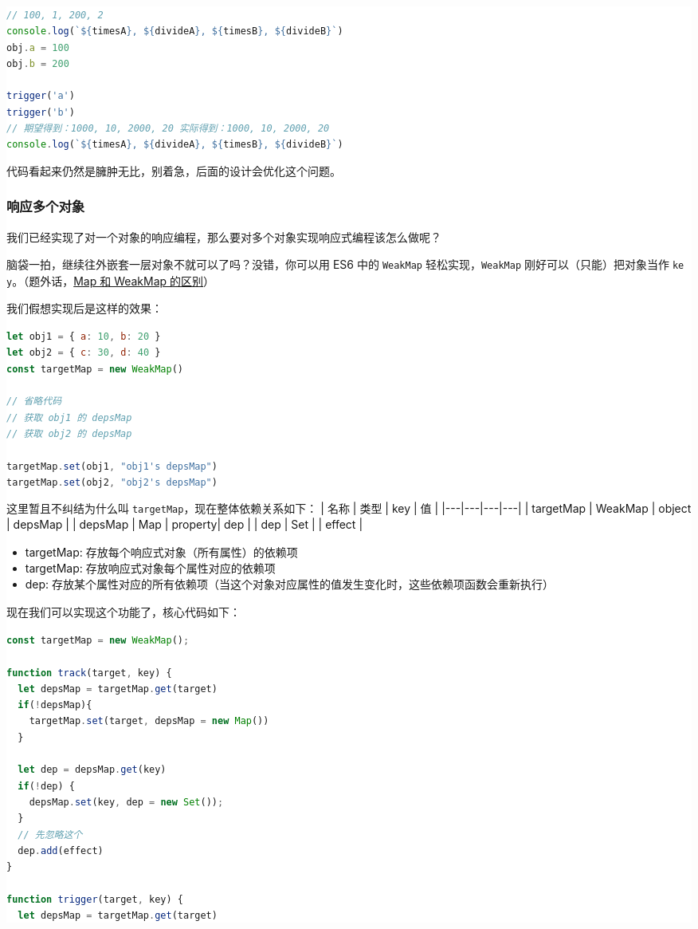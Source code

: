 ```js
// 100, 1, 200, 2
console.log(`${timesA}, ${divideA}, ${timesB}, ${divideB}`)
obj.a = 100
obj.b = 200

trigger('a')
trigger('b')
// 期望得到：1000, 10, 2000, 20 实际得到：1000, 10, 2000, 20
console.log(`${timesA}, ${divideA}, ${timesB}, ${divideB}`)
```

代码看起来仍然是臃肿无比，别着急，后面的设计会优化这个问题。

### 响应多个对象
我们已经实现了对一个对象的响应编程，那么要对多个对象实现响应式编程该怎么做呢？

脑袋一拍，继续往外嵌套一层对象不就可以了吗？没错，你可以用 ES6 中的 `WeakMap` 轻松实现，`WeakMap` 刚好可以（只能）把对象当作 `key`。（题外话，[Map 和 WeakMap 的区别](https://www.jianshu.com/p/4220272051e2)）

我们假想实现后是这样的效果：
```js
let obj1 = { a: 10, b: 20 }
let obj2 = { c: 30, d: 40 }
const targetMap = new WeakMap()

// 省略代码
// 获取 obj1 的 depsMap
// 获取 obj2 的 depsMap

targetMap.set(obj1, "obj1's depsMap")
targetMap.set(obj2, "obj2's depsMap")
```

这里暂且不纠结为什么叫 `targetMap`，现在整体依赖关系如下：
|  名称 |  类型 | key | 值 |
|---|---|---|---|
| targetMap  | WeakMap | object  | depsMap |
| depsMap    | Map     | property| dep     |
| dep        | Set     |         | effect  |

- targetMap: 存放每个响应式对象（所有属性）的依赖项
- targetMap: 存放响应式对象每个属性对应的依赖项
- dep: 存放某个属性对应的所有依赖项（当这个对象对应属性的值发生变化时，这些依赖项函数会重新执行）

现在我们可以实现这个功能了，核心代码如下：
```js
const targetMap = new WeakMap();

function track(target, key) {
  let depsMap = targetMap.get(target)
  if(!depsMap){
    targetMap.set(target, depsMap = new Map())
  }

  let dep = depsMap.get(key)
  if(!dep) {
    depsMap.set(key, dep = new Set());
  }
  // 先忽略这个
  dep.add(effect)
}

function trigger(target, key) {
  let depsMap = targetMap.get(target)
```